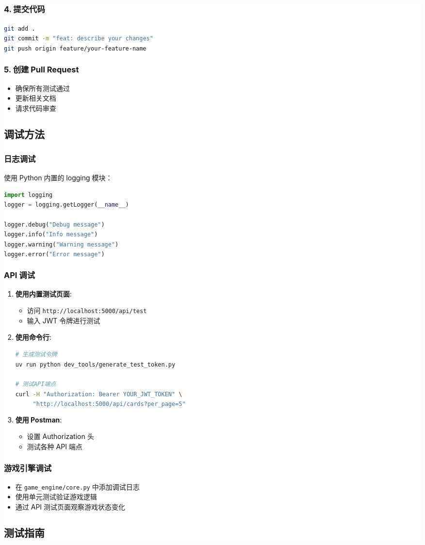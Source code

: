 ### 4. 提交代码
```bash
git add .
git commit -m "feat: describe your changes"
git push origin feature/your-feature-name
```

### 5. 创建 Pull Request
- 确保所有测试通过
- 更新相关文档
- 请求代码审查

## 调试方法

### 日志调试
使用 Python 内置的 logging 模块：
```python
import logging
logger = logging.getLogger(__name__)

logger.debug("Debug message")
logger.info("Info message")
logger.warning("Warning message")
logger.error("Error message")
```

### API 调试
1. **使用内置测试页面**:
   - 访问 `http://localhost:5000/api/test`
   - 输入 JWT 令牌进行测试

2. **使用命令行**:
   ```bash
   # 生成测试令牌
   uv run python dev_tools/generate_test_token.py
   
   # 测试API端点
   curl -H "Authorization: Bearer YOUR_JWT_TOKEN" \
        "http://localhost:5000/api/cards?per_page=5"
   ```

3. **使用 Postman**:
   - 设置 Authorization 头
   - 测试各种 API 端点

### 游戏引擎调试
- 在 `game_engine/core.py` 中添加调试日志
- 使用单元测试验证游戏逻辑
- 通过 API 测试页面观察游戏状态变化

## 测试指南
